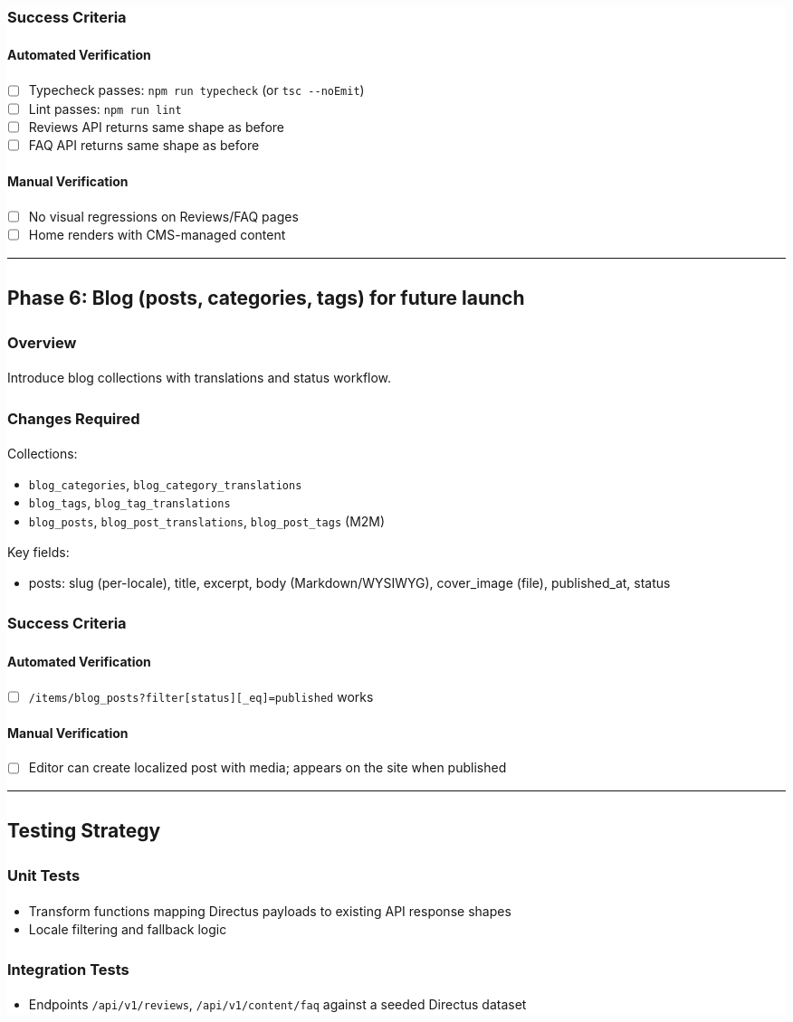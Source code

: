 ### Success Criteria

#### Automated Verification
- [ ] Typecheck passes: `npm run typecheck` (or `tsc --noEmit`)
- [ ] Lint passes: `npm run lint`
- [ ] Reviews API returns same shape as before
- [ ] FAQ API returns same shape as before

#### Manual Verification
- [ ] No visual regressions on Reviews/FAQ pages
- [ ] Home renders with CMS-managed content

---

## Phase 6: Blog (posts, categories, tags) for future launch

### Overview
Introduce blog collections with translations and status workflow.

### Changes Required

Collections:
- `blog_categories`, `blog_category_translations`
- `blog_tags`, `blog_tag_translations`
- `blog_posts`, `blog_post_translations`, `blog_post_tags` (M2M)

Key fields:
- posts: slug (per-locale), title, excerpt, body (Markdown/WYSIWYG), cover_image (file), published_at, status

### Success Criteria

#### Automated Verification
- [ ] `/items/blog_posts?filter[status][_eq]=published` works

#### Manual Verification
- [ ] Editor can create localized post with media; appears on the site when published

---

## Testing Strategy

### Unit Tests
- Transform functions mapping Directus payloads to existing API response shapes
- Locale filtering and fallback logic

### Integration Tests
- Endpoints `/api/v1/reviews`, `/api/v1/content/faq` against a seeded Directus dataset
